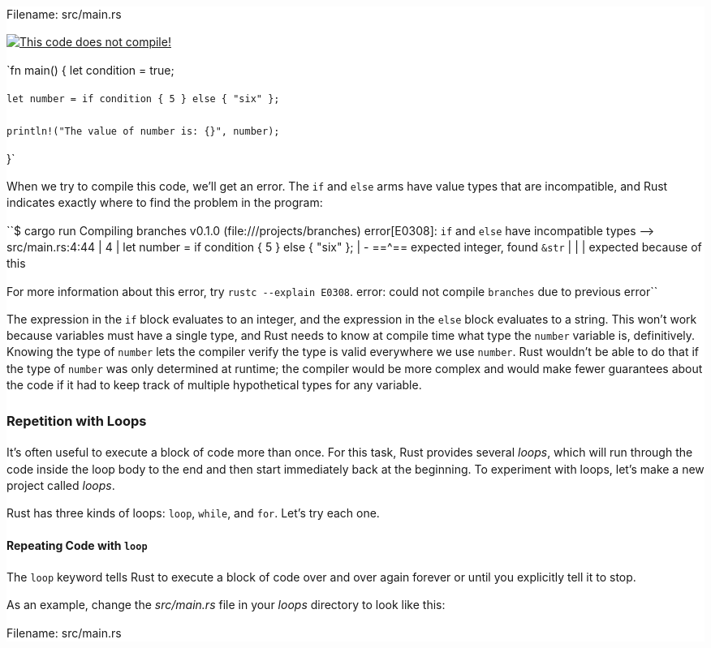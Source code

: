 Filename: src/main.rs

[![](https://doc.rust-lang.org/book/img/ferris/does_not_compile.svg "This code does not compile!")](https://doc.rust-lang.org/book/ch00-00-introduction.html#ferris)

`fn main() {
    let condition = true;

    let number = if condition { 5 } else { "six" };

    println!("The value of number is: {}", number);
}` 

When we try to compile this code, we’ll get an error. The `if` and `else` arms have value types that are incompatible, and Rust indicates exactly where to find the problem in the program:

``$ cargo run
   Compiling branches v0.1.0 (file:///projects/branches)
error[E0308]: `if` and `else` have incompatible types
 --> src/main.rs:4:44
  |
4 |     let number = if condition { 5 } else { "six" };
  |                                 -          ==^== expected integer, found `&str`
  |                                 |
  |                                 expected because of this

For more information about this error, try `rustc --explain E0308`.
error: could not compile `branches` due to previous error`` 

The expression in the `if` block evaluates to an integer, and the expression in the `else` block evaluates to a string. This won’t work because variables must have a single type, and Rust needs to know at compile time what type the `number` variable is, definitively. Knowing the type of `number` lets the compiler verify the type is valid everywhere we use `number`. Rust wouldn’t be able to do that if the type of `number` was only determined at runtime; the compiler would be more complex and would make fewer guarantees about the code if it had to keep track of multiple hypothetical types for any variable.

### Repetition with Loops

It’s often useful to execute a block of code more than once. For this task, Rust provides several _loops_, which will run through the code inside the loop body to the end and then start immediately back at the beginning. To experiment with loops, let’s make a new project called _loops_.

Rust has three kinds of loops: `loop`, `while`, and `for`. Let’s try each one.

#### Repeating Code with `loop`

The `loop` keyword tells Rust to execute a block of code over and over again forever or until you explicitly tell it to stop.

As an example, change the _src/main.rs_ file in your _loops_ directory to look like this:

Filename: src/main.rs
